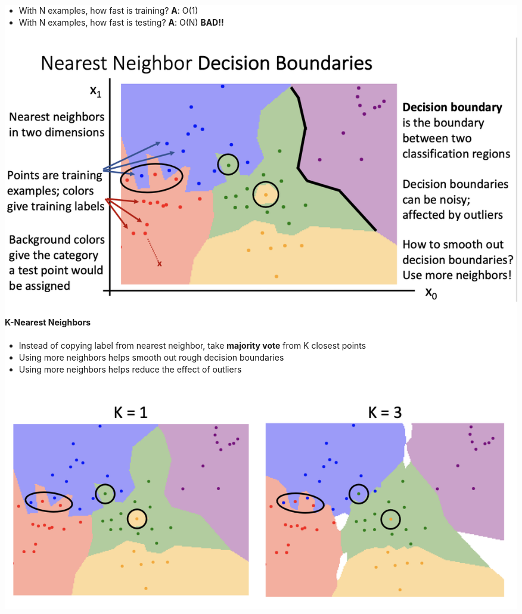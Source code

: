 * With N examples, how fast is training?  **A**: O(1)
* With N examples, how fast is testing? **A**: O(N) **BAD!!**

![3](3.png)

#### K-Nearest Neighbors

* Instead of copying label from nearest neighbor, take **majority vote** from K closest points
* Using more neighbors helps smooth out rough decision boundaries
* Using more neighbors helps reduce the effect of outliers

​	![4](4.png)
